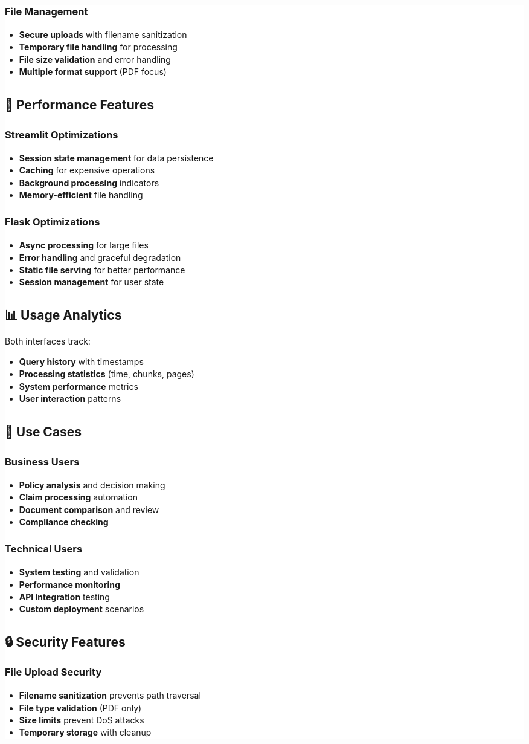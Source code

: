 ### File Management
- **Secure uploads** with filename sanitization
- **Temporary file handling** for processing
- **File size validation** and error handling
- **Multiple format support** (PDF focus)

## 🚀 Performance Features

### Streamlit Optimizations
- **Session state management** for data persistence
- **Caching** for expensive operations
- **Background processing** indicators
- **Memory-efficient** file handling

### Flask Optimizations
- **Async processing** for large files
- **Error handling** and graceful degradation
- **Static file serving** for better performance
- **Session management** for user state

## 📊 Usage Analytics

Both interfaces track:
- **Query history** with timestamps
- **Processing statistics** (time, chunks, pages)
- **System performance** metrics
- **User interaction** patterns

## 🎯 Use Cases

### Business Users
- **Policy analysis** and decision making
- **Claim processing** automation
- **Document comparison** and review
- **Compliance checking**

### Technical Users
- **System testing** and validation
- **Performance monitoring**
- **API integration** testing
- **Custom deployment** scenarios

## 🔒 Security Features

### File Upload Security
- **Filename sanitization** prevents path traversal
- **File type validation** (PDF only)
- **Size limits** prevent DoS attacks
- **Temporary storage** with cleanup
